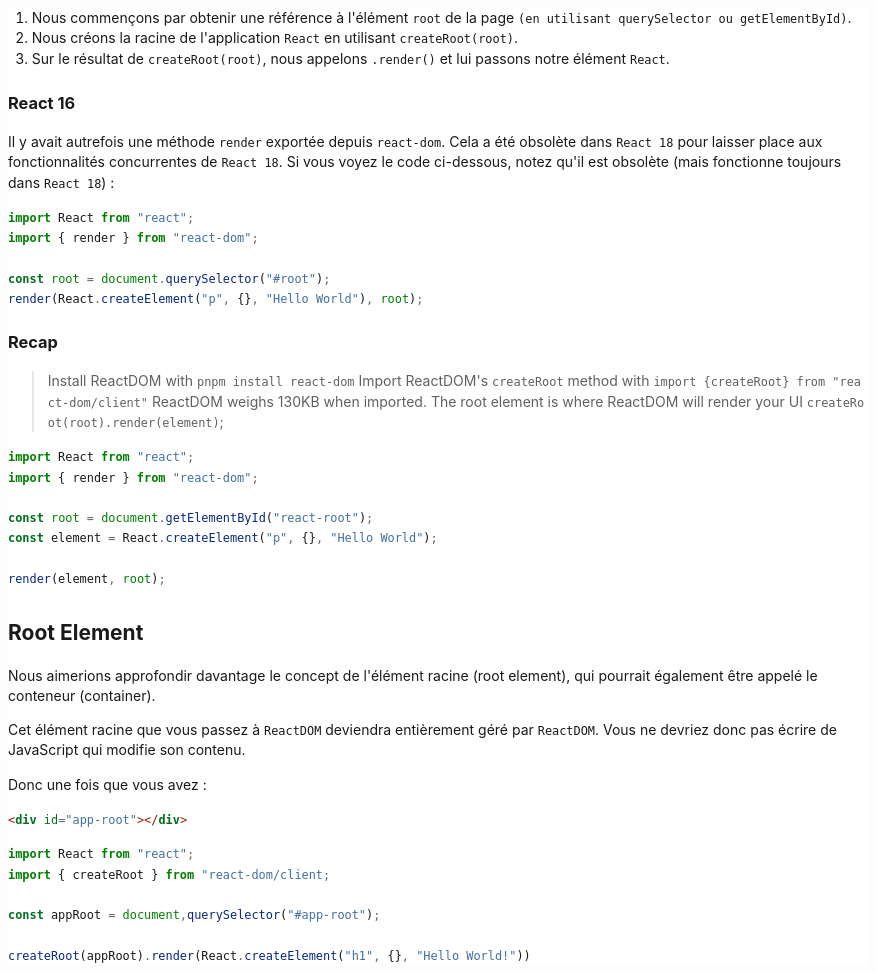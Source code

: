1. Nous commençons par obtenir une référence à l'élément `root` de la page `(en utilisant querySelector ou getElementById)`.
2. Nous créons la racine de l'application `React` en utilisant `createRoot(root)`.
3. Sur le résultat de `createRoot(root)`, nous appelons `.render()` et lui passons notre élément `React`.

### React 16

Il y avait autrefois une méthode `render` exportée depuis `react-dom`. Cela a été obsolète dans `React 18` pour laisser place aux fonctionnalités concurrentes de `React 18`. Si vous voyez le code ci-dessous, notez qu'il est obsolète (mais fonctionne toujours dans `React 18`) :

```javascript
import React from "react";
import { render } from "react-dom";

const root = document.querySelector("#root");
render(React.createElement("p", {}, "Hello World"), root);
```

### Recap

> Install ReactDOM with `pnpm install react-dom`
> Import ReactDOM's `createRoot` method with `import {createRoot} from "react-dom/client"`
> ReactDOM weighs 130KB when imported.
> The root element is where ReactDOM will render your UI
> `createRoot(root).render(element)`;

```javascript
import React from "react";
import { render } from "react-dom";

const root = document.getElementById("react-root");
const element = React.createElement("p", {}, "Hello World");

render(element, root);
```

## Root Element

Nous aimerions approfondir davantage le concept de l'élément racine (root element), qui pourrait également être appelé le conteneur (container).

Cet élément racine que vous passez à `ReactDOM` deviendra entièrement géré par `ReactDOM`. Vous ne devriez donc pas écrire de JavaScript qui modifie son contenu.

Donc une fois que vous avez :

```html
<div id="app-root"></div>
```

```javascript
import React from "react";
import { createRoot } from "react-dom/client;

const appRoot = document,querySelector("#app-root");

createRoot(appRoot).render(React.createElement("h1", {}, "Hello World!"))
```
